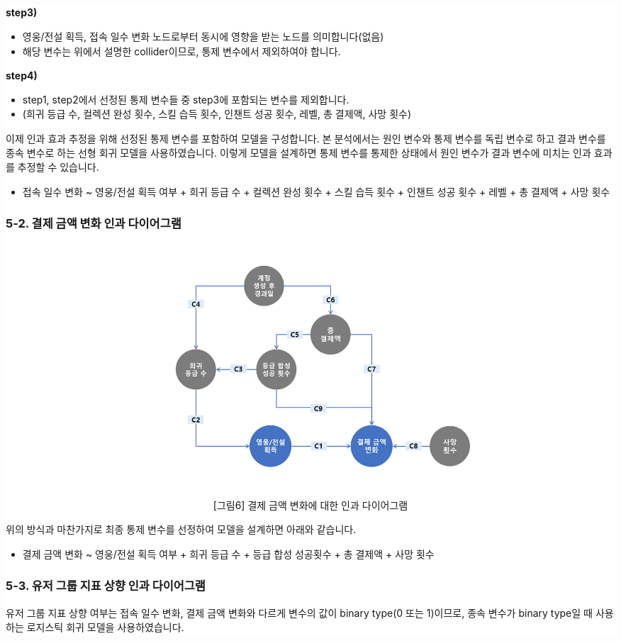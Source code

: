**step3)**

* 영웅/전설 획득, 접속 일수 변화 노드로부터 동시에 영향을 받는 노드를 의미합니다(없음)
* 해당 변수는 위에서 설명한 collider이므로, 통제 변수에서 제외하여야 합니다.

**step4)**

* step1, step2에서 선정된 통제 변수들 중 step3에 포함되는 변수를 제외합니다.
* (희귀 등급 수, 컬렉션 완성 횟수, 스킬 습득 횟수, 인챈트 성공 횟수, 레벨, 총 결제액, 사망 횟수)

이제 인과 효과 추정을 위해 선정된 통제 변수를 포함하여 모델을 구성합니다. 본 분석에서는 원인 변수와 통제 변수를 독립 변수로 하고 결과 변수를 종속 변수로 하는 선형 회귀 모델을 사용하였습니다. 이렇게 모델을 설계하면 통제 변수를 통제한 상태에서 원인 변수가 결과 변수에 미치는 인과 효과를 추정할 수 있습니다.

* 접속 일수 변화 ~ 영웅/전설 획득 여부 + 희귀 등급 수 + 컬렉션 완성 횟수 + 스킬 습득 횟수 + 인챈트 성공 횟수 + 레벨 + 총 결제액 + 사망 횟수

### 5-2. 결제 금액 변화 인과 다이어그램

<p align="center"><img src = "/assets/works/class_get_causal_analysis/image5.png" width="65%" /><br>[그림6] 결제 금액 변화에 대한 인과 다이어그램</p>

위의 방식과 마찬가지로 최종 통제 변수를 선정하여 모델을 설계하면 아래와 같습니다.

* 결제 금액 변화 ~ 영웅/전설 획득 여부 + 희귀 등급 수 + 등급 합성 성공횟수 + 총 결제액 + 사망 횟수

### 5-3. 유저 그룹 지표 상향  인과 다이어그램

유저 그룹 지표 상향 여부는 접속 일수 변화, 결제 금액 변화와 다르게 변수의 값이 binary type(0 또는 1)이므로, 종속 변수가 binary type일 때 사용하는 로지스틱 회귀 모델을 사용하였습니다. 
